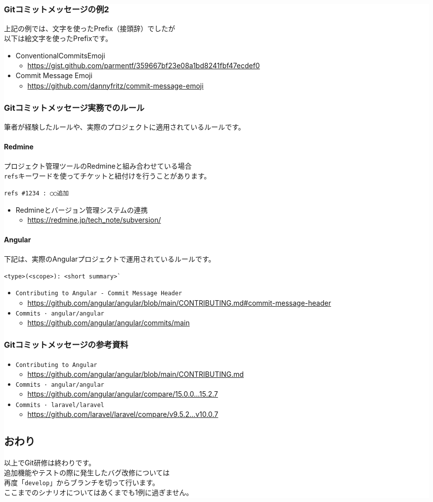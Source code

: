 ### Gitコミットメッセージの例2

上記の例では、文字を使ったPrefix（接頭辞）でしたが  
以下は絵文字を使ったPrefixです。  

- ConventionalCommitsEmoji
  - <https://gist.github.com/parmentf/359667bf23e08a1bd8241fbf47ecdef0>
- Commit Message Emoji
  - <https://github.com/dannyfritz/commit-message-emoji>

### Gitコミットメッセージ実務でのルール

筆者が経験したルールや、実際のプロジェクトに適用されているルールです。

#### Redmine

プロジェクト管理ツールのRedmineと組み合わせている場合  
`refs`キーワードを使ってチケットと紐付けを行うことがあります。

```txt
refs #1234 : ◯◯追加
```

- Redmineとバージョン管理システムの連携
  - <https://redmine.jp/tech_note/subversion/>

#### Angular

下記は、実際のAngularプロジェクトで運用されているルールです。

```txt
<type>(<scope>): <short summary>`
```

- `Contributing to Angular - Commit Message Header`
  - <https://github.com/angular/angular/blob/main/CONTRIBUTING.md#commit-message-header>
- `Commits · angular/angular`
  - <https://github.com/angular/angular/commits/main>

### Gitコミットメッセージの参考資料

- `Contributing to Angular`
  - <https://github.com/angular/angular/blob/main/CONTRIBUTING.md>
- `Commits · angular/angular`
  - <https://github.com/angular/angular/compare/15.0.0...15.2.7>
- `Commits · laravel/laravel`
  - <https://github.com/laravel/laravel/compare/v9.5.2...v10.0.7>

## おわり

以上でGit研修は終わりです。  
追加機能やテストの際に発生したバグ改修については  
再度「`develop`」からブランチを切って行います。  
ここまでのシナリオについてはあくまでも1例に過ぎません。  

